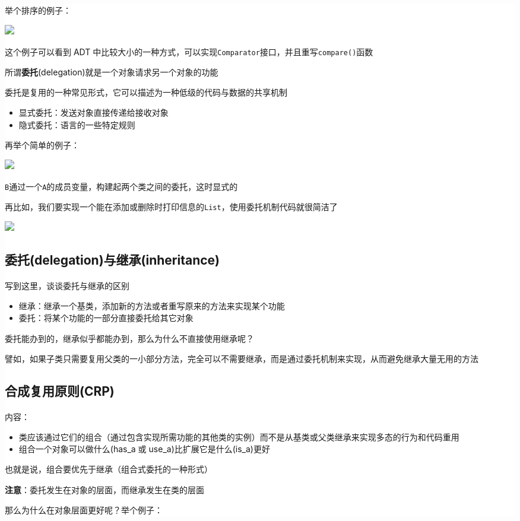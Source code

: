 举个排序的例子：




![](https://pic1.zhimg.com/v2-bed72e4882dbf740fb6b719ad1465750_b.png)




这个例子可以看到 ADT 中比较大小的一种方式，可以实现`Comparator`接口，并且重写`compare()`函数

所谓**委托**(delegation)就是一个对象请求另一个对象的功能

委托是复用的一种常见形式，它可以描述为一种低级的代码与数据的共享机制

- 显式委托：发送对象直接传递给接收对象
- 隐式委托：语言的一些特定规则

再举个简单的例子：




![](https://pic4.zhimg.com/v2-8ef5277089a6ed19dbc852712dc7dc2b_b.png)




`B`通过一个`A`的成员变量，构建起两个类之间的委托，这时显式的

再比如，我们要实现一个能在添加或删除时打印信息的`List`，使用委托机制代码就很简洁了




![](https://pic3.zhimg.com/v2-831e4c45ab4353664861295097cedaa2_b.png)




## 委托(delegation)与继承(inheritance)

写到这里，谈谈委托与继承的区别

- 继承：继承一个基类，添加新的方法或者重写原来的方法来实现某个功能
- 委托：将某个功能的一部分直接委托给其它对象

委托能办到的，继承似乎都能办到，那么为什么不直接使用继承呢？

譬如，如果子类只需要复用父类的一小部分方法，完全可以不需要继承，而是通过委托机制来实现，从而避免继承大量无用的方法

## 合成复用原则(CRP)

内容：

- 类应该通过它们的组合（通过包含实现所需功能的其他类的实例）而不是从基类或父类继承来实现多态的行为和代码重用
- 组合一个对象可以做什么(has_a 或 use_a)比扩展它是什么(is_a)更好

也就是说，组合要优先于继承（组合式委托的一种形式）

**注意**：委托发生在对象的层面，而继承发生在类的层面

那么为什么在对象层面更好呢？举个例子：
